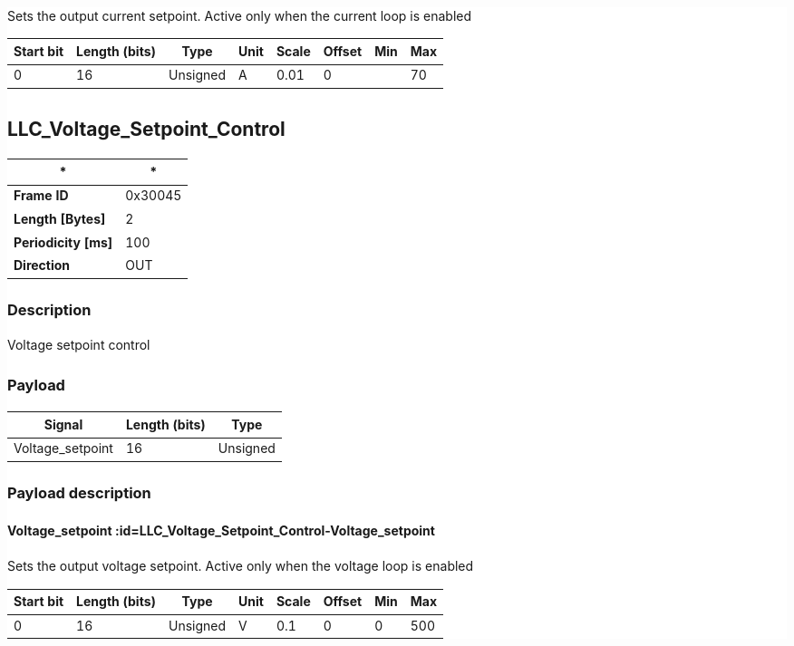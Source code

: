 Sets the output current setpoint. Active only when the current loop is enabled


<div class="small-table compact-table">

| Start bit | Length (bits) | Type | Unit | Scale | Offset | Min | Max |
|-----------|---------------|------|------|-------|--------|-----|-----|
| 0 | 16 | Unsigned | A | 0.01 | 0 |   | 70 |

</div>




## LLC_Voltage_Setpoint_Control

<div class="noheader-table small-table compact-table">

| * | * |
|---|---|
| **Frame ID** | 0x30045 |
| **Length [Bytes]** | 2 |
| **Periodicity [ms]** | 100 |
| **Direction** | OUT |

</div>

### Description

Voltage setpoint control


### Payload


<div class="small-table compact-table">

| Signal | Length (bits) | Type |
|--------|---------------|------|
| Voltage_setpoint | 16 | Unsigned |

</div>


### Payload description

#### Voltage_setpoint :id=LLC_Voltage_Setpoint_Control-Voltage_setpoint

Sets the output voltage setpoint. Active only when the voltage loop is enabled


<div class="small-table compact-table">

| Start bit | Length (bits) | Type | Unit | Scale | Offset | Min | Max |
|-----------|---------------|------|------|-------|--------|-----|-----|
| 0 | 16 | Unsigned | V | 0.1 | 0 | 0 | 500 |
